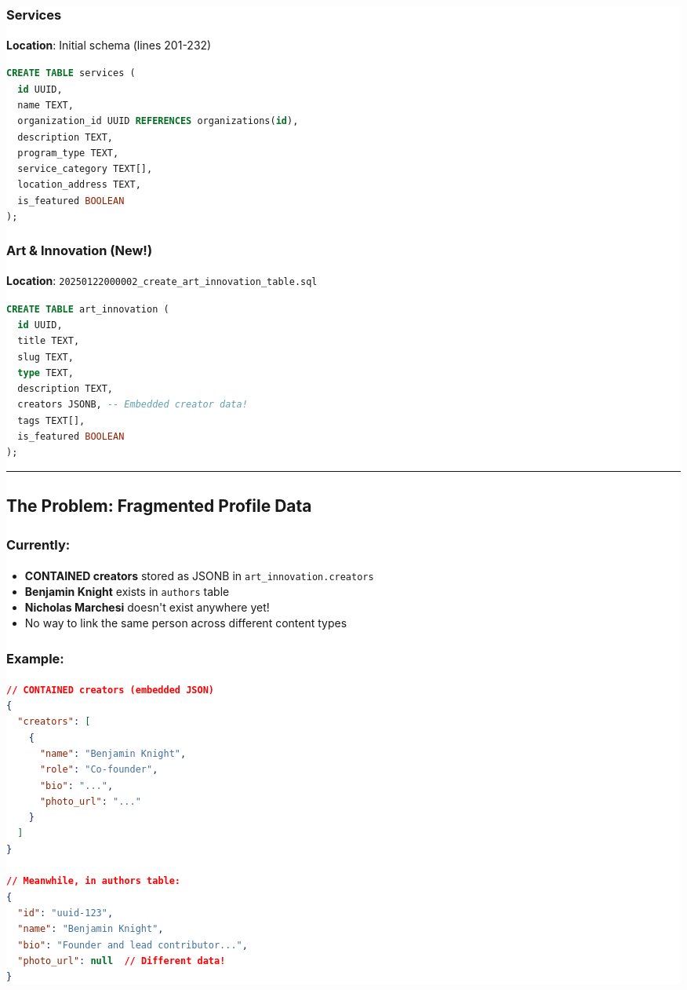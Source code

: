 ### Services
**Location**: Initial schema (lines 201-232)

```sql
CREATE TABLE services (
  id UUID,
  name TEXT,
  organization_id UUID REFERENCES organizations(id),
  description TEXT,
  program_type TEXT,
  service_category TEXT[],
  location_address TEXT,
  is_featured BOOLEAN
);
```

### Art & Innovation (New!)
**Location**: `20250122000002_create_art_innovation_table.sql`

```sql
CREATE TABLE art_innovation (
  id UUID,
  title TEXT,
  slug TEXT,
  type TEXT,
  description TEXT,
  creators JSONB, -- Embedded creator data!
  tags TEXT[],
  is_featured BOOLEAN
);
```

---

## The Problem: Fragmented Profile Data

### Currently:
- **CONTAINED creators** stored as JSONB in `art_innovation.creators`
- **Benjamin Knight** exists in `authors` table
- **Nicholas Marchesi** doesn't exist anywhere yet!
- No way to link the same person across different content types

### Example:
```json
// CONTAINED creators (embedded JSON)
{
  "creators": [
    {
      "name": "Benjamin Knight",
      "role": "Co-founder",
      "bio": "...",
      "photo_url": "..."
    }
  ]
}

// Meanwhile, in authors table:
{
  "id": "uuid-123",
  "name": "Benjamin Knight",
  "bio": "Founder and lead contributor...",
  "photo_url": null  // Different data!
}
```